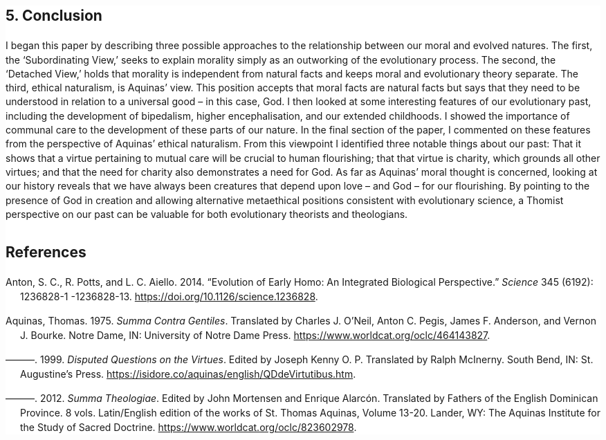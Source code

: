 ## 5. Conclusion

I began this paper by describing three possible approaches to the relationship between our moral and evolved natures. The first, the ‘Subordinating View,’ seeks to explain morality simply as an outworking of the evolutionary process. The second, the ‘Detached View,’ holds that morality is independent from natural facts and keeps moral and evolutionary theory separate. The third, ethical naturalism, is Aquinas’ view. This position accepts that moral facts are natural facts but says that they need to be understood in relation to a universal good – in this case, God. I then looked at some interesting features of our evolutionary past, including the development of bipedalism, higher encephalisation, and our extended childhoods. I showed the importance of communal care to the development of these parts of our nature. In the final section of the paper, I commented on these features from the perspective of Aquinas’ ethical naturalism. From this viewpoint I identified three notable things about our past: That it shows that a virtue pertaining to mutual care will be crucial to human flourishing; that that virtue is charity, which grounds all other virtues; and that the need for charity also demonstrates a need for God. As far as Aquinas’ moral thought is concerned, looking at our history reveals that we have always been creatures that depend upon love – and God – for our flourishing. By pointing to the presence of God in creation and allowing alternative metaethical positions consistent with evolutionary science, a Thomist perspective on our past can be valuable for both evolutionary theorists and theologians.



## References

<div id="refs" class="references csl-bib-body hanging-indent" style="line-height:150%">

<div id="ref-anton2014" class="csl-entry">

Anton, S. C., R. Potts, and L. C. Aiello. 2014. “Evolution of Early Homo: An Integrated Biological Perspective.” *Science* 345 (6192): 1236828-1 -1236828-13. <https://doi.org/10.1126/science.1236828>.

</div>

<div id="ref-aquinas1975" class="csl-entry">

Aquinas, Thomas. 1975. *Summa Contra Gentiles*. Translated by Charles J. O’Neil, Anton C. Pegis, James F. Anderson, and Vernon J. Bourke. Notre Dame, IN: University of Notre Dame Press. <https://www.worldcat.org/oclc/464143827>.

</div>

<div id="ref-aquinas1999" class="csl-entry">

———. 1999. *Disputed Questions on the Virtues*. Edited by Joseph Kenny O. P. Translated by Ralph McInerny. South Bend, IN: St. Augustine’s Press. <https://isidore.co/aquinas/english/QDdeVirtutibus.htm>.

</div>

<div id="ref-aquinas2012" class="csl-entry">

———. 2012. *Summa Theologiae*. Edited by John Mortensen and Enrique Alarcón. Translated by Fathers of the English Dominican Province. 8 vols. Latin/English edition of the works of St. Thomas Aquinas, Volume 13-20. Lander, WY: The Aquinas Institute for the Study of Sacred Doctrine. <https://www.worldcat.org/oclc/823602978>.

